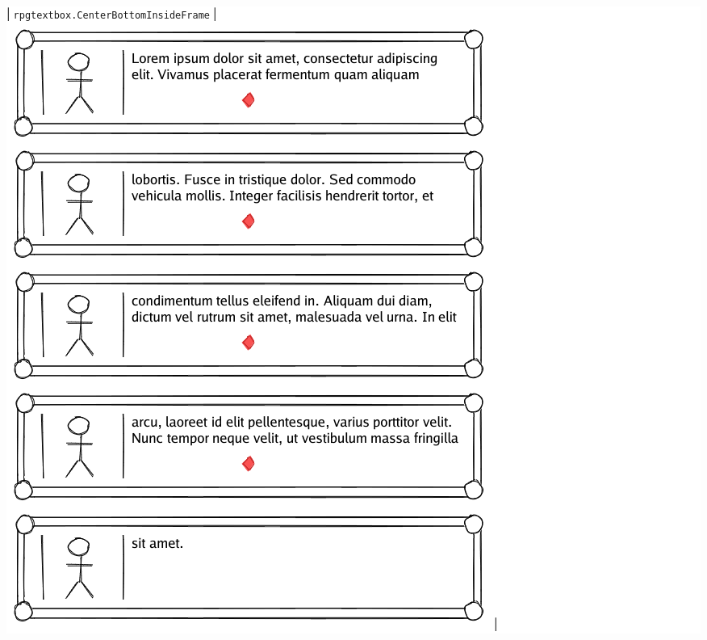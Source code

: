 | `rpgtextbox.CenterBottomInsideFrame` | ![](images/center-bottom-inside-chevron+left-avatar+center-avatar.png) |